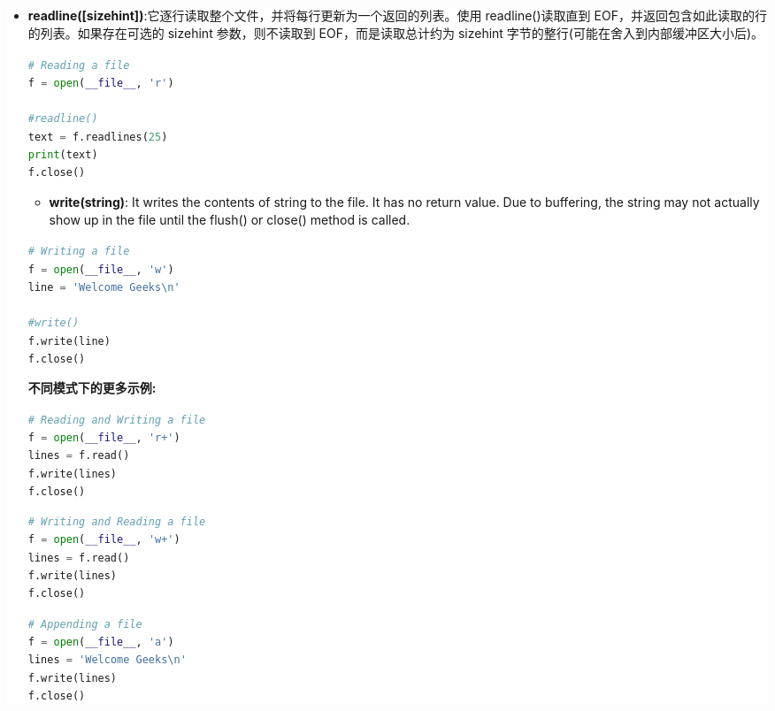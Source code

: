 *   **readline([sizehint])**:它逐行读取整个文件，并将每行更新为一个返回的列表。使用 readline()读取直到 EOF，并返回包含如此读取的行的列表。如果存在可选的 sizehint 参数，则不读取到 EOF，而是读取总计约为 sizehint 字节的整行(可能在舍入到内部缓冲区大小后)。

    ```py
    # Reading a file
    f = open(__file__, 'r')

    #readline()
    text = f.readlines(25)
    print(text)
    f.close()
    ```

    *   **write(string)**: It writes the contents of string to the file. It has no return value. Due to buffering, the string may not actually show up in the file until the flush() or close() method is called.

    ```py
    # Writing a file
    f = open(__file__, 'w')
    line = 'Welcome Geeks\n'

    #write()
    f.write(line)
    f.close()
    ```

    **不同模式下的更多示例:**

    ```py
    # Reading and Writing a file
    f = open(__file__, 'r+')
    lines = f.read()
    f.write(lines)
    f.close()
    ```

    ```py
    # Writing and Reading a file
    f = open(__file__, 'w+')
    lines = f.read()
    f.write(lines)
    f.close()
    ```

    ```py
    # Appending a file
    f = open(__file__, 'a')
    lines = 'Welcome Geeks\n'
    f.write(lines)
    f.close()
    ```
